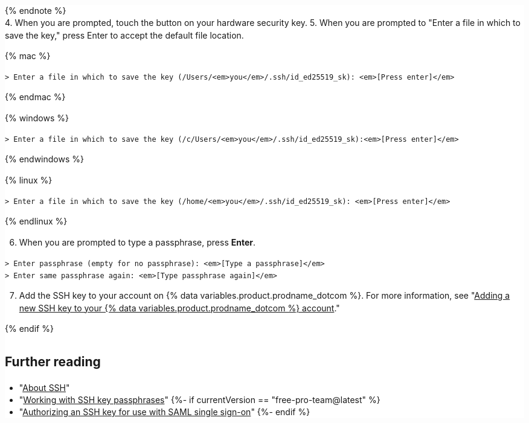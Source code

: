   {% endnote %}  
4. When you are prompted, touch the button on your hardware security key.
5. When you are prompted to "Enter a file in which to save the key," press Enter to accept the default file location.

  {% mac %}

  ```shell
  > Enter a file in which to save the key (/Users/<em>you</em>/.ssh/id_ed25519_sk): <em>[Press enter]</em>
  ```

  {% endmac %}

  {% windows %}

  ```shell
  > Enter a file in which to save the key (/c/Users/<em>you</em>/.ssh/id_ed25519_sk):<em>[Press enter]</em>
  ```

  {% endwindows %}

  {% linux %}

  ```shell
  > Enter a file in which to save the key (/home/<em>you</em>/.ssh/id_ed25519_sk): <em>[Press enter]</em>
  ```

  {% endlinux %}

6. When you are prompted to type a passphrase, press **Enter**.
  ```shell
  > Enter passphrase (empty for no passphrase): <em>[Type a passphrase]</em>
  > Enter same passphrase again: <em>[Type passphrase again]</em>
  ```
7. Add the SSH key to your account on {% data variables.product.prodname_dotcom %}. For more information, see "[Adding a new SSH key to your {% data variables.product.prodname_dotcom %} account](/github/authenticating-to-github/adding-a-new-ssh-key-to-your-github-account)."

{% endif %}

## Further reading

- "[About SSH](/articles/about-ssh)"
- "[Working with SSH key passphrases](/articles/working-with-ssh-key-passphrases)"
{%- if currentVersion == "free-pro-team@latest" %}
- "[Authorizing an SSH key for use with SAML single sign-on](/articles/authorizing-an-ssh-key-for-use-with-saml-single-sign-on)"
{%- endif %}
